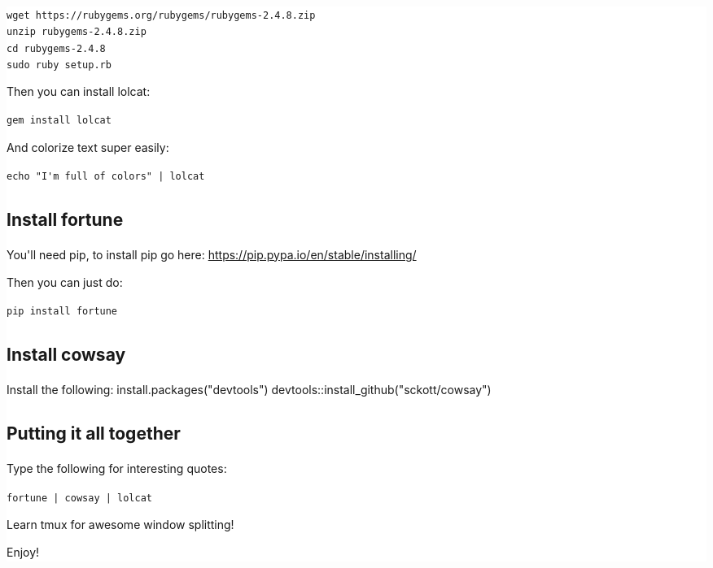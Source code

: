 	wget https://rubygems.org/rubygems/rubygems-2.4.8.zip
	unzip rubygems-2.4.8.zip
	cd rubygems-2.4.8
	sudo ruby setup.rb

Then you can install lolcat:

	gem install lolcat

And colorize text super easily:

	echo "I'm full of colors" | lolcat

## Install fortune

You'll need pip, to install pip go here: https://pip.pypa.io/en/stable/installing/

Then you can just do:

	pip install fortune

## Install cowsay

Install the following:
	install.packages("devtools")
	devtools::install_github("sckott/cowsay")

## Putting it all together

Type the following for interesting quotes:

	fortune | cowsay | lolcat

Learn tmux for awesome window splitting!

Enjoy!

